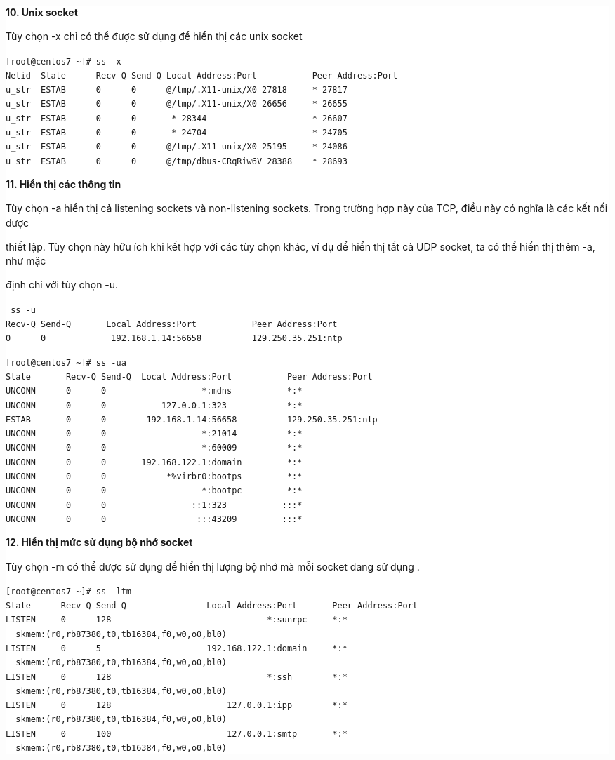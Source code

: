 **10. Unix socket**

Tùy chọn -x chỉ có thể được sử dụng để hiển thị các unix socket 

```
[root@centos7 ~]# ss -x
Netid  State      Recv-Q Send-Q Local Address:Port           Peer Address:Port
u_str  ESTAB      0      0      @/tmp/.X11-unix/X0 27818     * 27817
u_str  ESTAB      0      0      @/tmp/.X11-unix/X0 26656     * 26655
u_str  ESTAB      0      0       * 28344                     * 26607
u_str  ESTAB      0      0       * 24704                     * 24705
u_str  ESTAB      0      0      @/tmp/.X11-unix/X0 25195     * 24086
u_str  ESTAB      0      0      @/tmp/dbus-CRqRiw6V 28388    * 28693
```

**11. Hiển thị các thông tin**

Tùy chọn -a hiển thị cả listening sockets và non-listening sockets. Trong trường hợp này của TCP, điều này có nghĩa là các kết nối được 

thiết lập. Tùy chọn này hữu ích khi kết hợp với các tùy chọn khác, ví dụ để hiển thị tất cả UDP socket, ta có thể hiển thị thêm -a, như mặc 

định chỉ với tùy chọn -u. 

```
 ss -u
Recv-Q Send-Q       Local Address:Port           Peer Address:Port
0      0             192.168.1.14:56658          129.250.35.251:ntp
```
```
[root@centos7 ~]# ss -ua
State       Recv-Q Send-Q  Local Address:Port           Peer Address:Port
UNCONN      0      0                   *:mdns           *:*
UNCONN      0      0           127.0.0.1:323            *:*
ESTAB       0      0        192.168.1.14:56658          129.250.35.251:ntp
UNCONN      0      0                   *:21014          *:*
UNCONN      0      0                   *:60009          *:*
UNCONN      0      0       192.168.122.1:domain         *:*
UNCONN      0      0            *%virbr0:bootps         *:*
UNCONN      0      0                   *:bootpc         *:*
UNCONN      0      0                 ::1:323           :::*
UNCONN      0      0                  :::43209         :::*
```

**12. Hiển thị mức sử dụng bộ nhớ socket**

Tùy chọn -m có thể được sử dụng để hiển thị lượng bộ nhớ mà mỗi socket đang sử dụng .

```
[root@centos7 ~]# ss -ltm
State      Recv-Q Send-Q                Local Address:Port       Peer Address:Port
LISTEN     0      128                               *:sunrpc     *:*
  skmem:(r0,rb87380,t0,tb16384,f0,w0,o0,bl0)
LISTEN     0      5                     192.168.122.1:domain     *:*
  skmem:(r0,rb87380,t0,tb16384,f0,w0,o0,bl0)
LISTEN     0      128                               *:ssh        *:*
  skmem:(r0,rb87380,t0,tb16384,f0,w0,o0,bl0)
LISTEN     0      128                       127.0.0.1:ipp        *:*
  skmem:(r0,rb87380,t0,tb16384,f0,w0,o0,bl0)
LISTEN     0      100                       127.0.0.1:smtp       *:*
  skmem:(r0,rb87380,t0,tb16384,f0,w0,o0,bl0)
 ```

